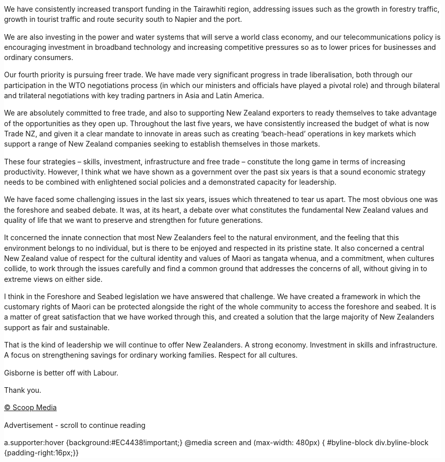 We have consistently increased transport funding in the Tairawhiti region, addressing issues such as the growth in forestry traffic, growth in tourist traffic and route security south to Napier and the port.

We are also investing in the power and water systems that will serve a world class economy, and our telecommunications policy is encouraging investment in broadband technology and increasing competitive pressures so as to lower prices for businesses and ordinary consumers.

Our fourth priority is pursuing freer trade. We have made very significant progress in trade liberalisation, both through our participation in the WTO negotiations process (in which our ministers and officials have played a pivotal role) and through bilateral and trilateral negotiations with key trading partners in Asia and Latin America.

We are absolutely committed to free trade, and also to supporting New Zealand exporters to ready themselves to take advantage of the opportunities as they open up. Throughout the last five years, we have consistently increased the budget of what is now Trade NZ, and given it a clear mandate to innovate in areas such as creating ‘beach-head’ operations in key markets which support a range of New Zealand companies seeking to establish themselves in those markets.

These four strategies – skills, investment, infrastructure and free trade – constitute the long game in terms of increasing productivity. However, I think what we have shown as a government over the past six years is that a sound economic strategy needs to be combined with enlightened social policies and a demonstrated capacity for leadership.

We have faced some challenging issues in the last six years, issues which threatened to tear us apart. The most obvious one was the foreshore and seabed debate. It was, at its heart, a debate over what constitutes the fundamental New Zealand values and quality of life that we want to preserve and strengthen for future generations.

It concerned the innate connection that most New Zealanders feel to the natural environment, and the feeling that this environment belongs to no individual, but is there to be enjoyed and respected in its pristine state. It also concerned a central New Zealand value of respect for the cultural identity and values of Maori as tangata whenua, and a commitment, when cultures collide, to work through the issues carefully and find a common ground that addresses the concerns of all, without giving in to extreme views on either side.

I think in the Foreshore and Seabed legislation we have answered that challenge. We have created a framework in which the customary rights of Maori can be protected alongside the right of the whole community to access the foreshore and seabed. It is a matter of great satisfaction that we have worked through this, and created a solution that the large majority of New Zealanders support as fair and sustainable.

That is the kind of leadership we will continue to offer New Zealanders. A strong economy. Investment in skills and infrastructure. A focus on strengthening savings for ordinary working families. Respect for all cultures.

Gisborne is better off with Labour.

Thank you.

  

[© Scoop Media](http://www.scoop.co.nz/about/terms.html)  

Advertisement - scroll to continue reading



a.supporter:hover {background:#EC4438!important;} @media screen and (max-width: 480px) { #byline-block div.byline-block {padding-right:16px;}}
